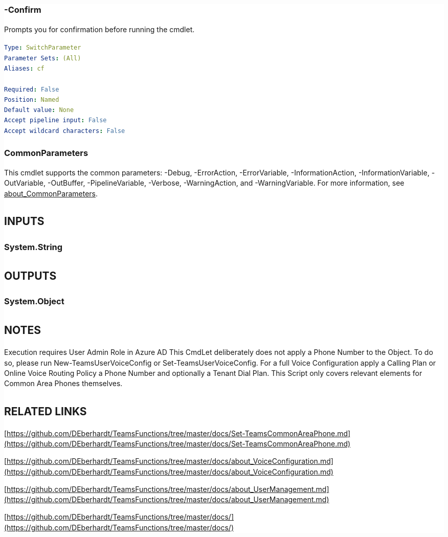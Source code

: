 ### -Confirm
Prompts you for confirmation before running the cmdlet.

```yaml
Type: SwitchParameter
Parameter Sets: (All)
Aliases: cf

Required: False
Position: Named
Default value: None
Accept pipeline input: False
Accept wildcard characters: False
```

### CommonParameters
This cmdlet supports the common parameters: -Debug, -ErrorAction, -ErrorVariable, -InformationAction, -InformationVariable, -OutVariable, -OutBuffer, -PipelineVariable, -Verbose, -WarningAction, and -WarningVariable. For more information, see [about_CommonParameters](http://go.microsoft.com/fwlink/?LinkID=113216).

## INPUTS

### System.String
## OUTPUTS

### System.Object
## NOTES
Execution requires User Admin Role in Azure AD
This CmdLet deliberately does not apply a Phone Number to the Object.
To do so, please run New-TeamsUserVoiceConfig
or Set-TeamsUserVoiceConfig.
For a full Voice Configuration apply a Calling Plan or Online Voice Routing Policy
a Phone Number and optionally a Tenant Dial Plan.
This Script only covers relevant elements for Common Area Phones themselves.

## RELATED LINKS

[https://github.com/DEberhardt/TeamsFunctions/tree/master/docs/Set-TeamsCommonAreaPhone.md](https://github.com/DEberhardt/TeamsFunctions/tree/master/docs/Set-TeamsCommonAreaPhone.md)

[https://github.com/DEberhardt/TeamsFunctions/tree/master/docs/about_VoiceConfiguration.md](https://github.com/DEberhardt/TeamsFunctions/tree/master/docs/about_VoiceConfiguration.md)

[https://github.com/DEberhardt/TeamsFunctions/tree/master/docs/about_UserManagement.md](https://github.com/DEberhardt/TeamsFunctions/tree/master/docs/about_UserManagement.md)

[https://github.com/DEberhardt/TeamsFunctions/tree/master/docs/](https://github.com/DEberhardt/TeamsFunctions/tree/master/docs/)

